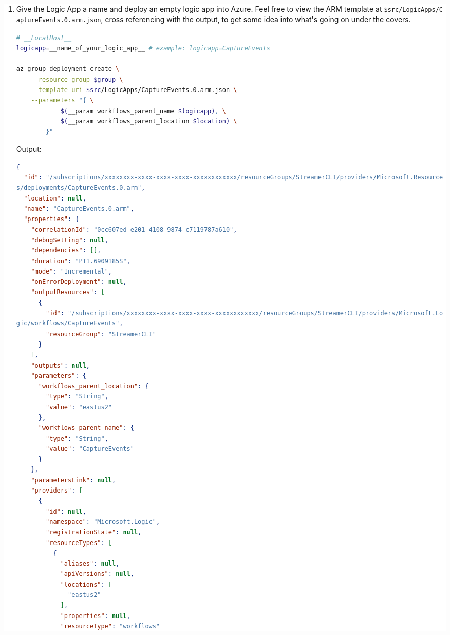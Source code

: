 1. Give the Logic App a name and deploy an empty logic app into Azure. Feel free to view the ARM template at `$src/LogicApps/CaptureEvents.0.arm.json`, cross referencing with the output, to get some idea into what's going on under the covers.
    ```sh
    # __LocalHost__
    logicapp=__name_of_your_logic_app__ # example: logicapp=CaptureEvents

    az group deployment create \
        --resource-group $group \
        --template-uri $src/LogicApps/CaptureEvents.0.arm.json \
        --parameters "{ \
                $(__param workflows_parent_name $logicapp), \
                $(__param workflows_parent_location $location) \
            }"
    ```
    Output:
    ```json
    {
      "id": "/subscriptions/xxxxxxxx-xxxx-xxxx-xxxx-xxxxxxxxxxxx/resourceGroups/StreamerCLI/providers/Microsoft.Resources/deployments/CaptureEvents.0.arm",
      "location": null,
      "name": "CaptureEvents.0.arm",
      "properties": {
        "correlationId": "0cc607ed-e201-4108-9874-c7119787a610",
        "debugSetting": null,
        "dependencies": [],
        "duration": "PT1.6909185S",
        "mode": "Incremental",
        "onErrorDeployment": null,
        "outputResources": [
          {
            "id": "/subscriptions/xxxxxxxx-xxxx-xxxx-xxxx-xxxxxxxxxxxx/resourceGroups/StreamerCLI/providers/Microsoft.Logic/workflows/CaptureEvents",
            "resourceGroup": "StreamerCLI"
          }
        ],
        "outputs": null,
        "parameters": {
          "workflows_parent_location": {
            "type": "String",
            "value": "eastus2"
          },
          "workflows_parent_name": {
            "type": "String",
            "value": "CaptureEvents"
          }
        },
        "parametersLink": null,
        "providers": [
          {
            "id": null,
            "namespace": "Microsoft.Logic",
            "registrationState": null,
            "resourceTypes": [
              {
                "aliases": null,
                "apiVersions": null,
                "locations": [
                  "eastus2"
                ],
                "properties": null,
                "resourceType": "workflows"